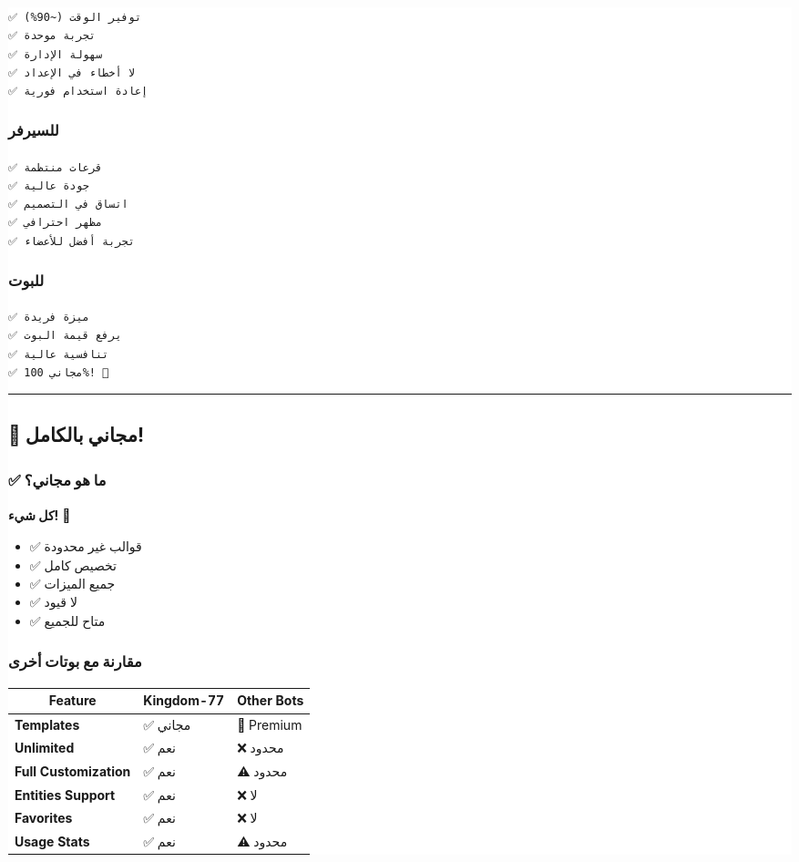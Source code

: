 ```
✅ توفير الوقت (~90%)
✅ تجربة موحدة
✅ سهولة الإدارة
✅ لا أخطاء في الإعداد
✅ إعادة استخدام فورية
```

### للسيرفر

```
✅ قرعات منتظمة
✅ جودة عالية
✅ اتساق في التصميم
✅ مظهر احترافي
✅ تجربة أفضل للأعضاء
```

### للبوت

```
✅ ميزة فريدة
✅ يرفع قيمة البوت
✅ تنافسية عالية
✅ مجاني 100%! 🎉
```

---

## 🎁 مجاني بالكامل!

### ✅ ما هو مجاني؟

**كل شيء!** 🎉

- ✅ قوالب غير محدودة
- ✅ تخصيص كامل
- ✅ جميع الميزات
- ✅ لا قيود
- ✅ متاح للجميع

### مقارنة مع بوتات أخرى

| Feature | Kingdom-77 | Other Bots |
|---------|-----------|------------|
| **Templates** | ✅ مجاني | 💎 Premium |
| **Unlimited** | ✅ نعم | ❌ محدود |
| **Full Customization** | ✅ نعم | ⚠️ محدود |
| **Entities Support** | ✅ نعم | ❌ لا |
| **Favorites** | ✅ نعم | ❌ لا |
| **Usage Stats** | ✅ نعم | ⚠️ محدود |
